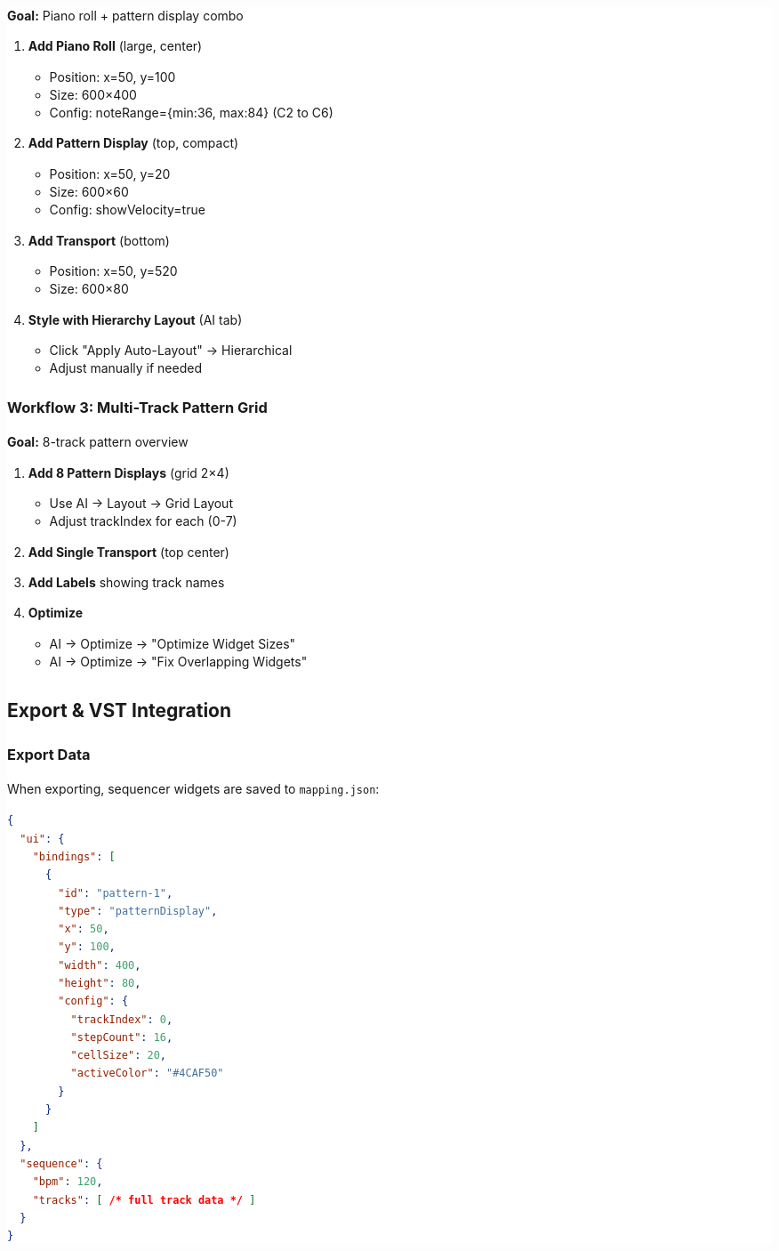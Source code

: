 **Goal:** Piano roll + pattern display combo

1. **Add Piano Roll** (large, center)
   - Position: x=50, y=100
   - Size: 600×400
   - Config: noteRange={min:36, max:84} (C2 to C6)

2. **Add Pattern Display** (top, compact)
   - Position: x=50, y=20
   - Size: 600×60
   - Config: showVelocity=true

3. **Add Transport** (bottom)
   - Position: x=50, y=520
   - Size: 600×80

4. **Style with Hierarchy Layout** (AI tab)
   - Click "Apply Auto-Layout" → Hierarchical
   - Adjust manually if needed

### Workflow 3: Multi-Track Pattern Grid

**Goal:** 8-track pattern overview

1. **Add 8 Pattern Displays** (grid 2×4)
   - Use AI → Layout → Grid Layout
   - Adjust trackIndex for each (0-7)

2. **Add Single Transport** (top center)

3. **Add Labels** showing track names

4. **Optimize**
   - AI → Optimize → "Optimize Widget Sizes"
   - AI → Optimize → "Fix Overlapping Widgets"

## Export & VST Integration

### Export Data

When exporting, sequencer widgets are saved to `mapping.json`:

```json
{
  "ui": {
    "bindings": [
      {
        "id": "pattern-1",
        "type": "patternDisplay",
        "x": 50,
        "y": 100,
        "width": 400,
        "height": 80,
        "config": {
          "trackIndex": 0,
          "stepCount": 16,
          "cellSize": 20,
          "activeColor": "#4CAF50"
        }
      }
    ]
  },
  "sequence": {
    "bpm": 120,
    "tracks": [ /* full track data */ ]
  }
}
```
